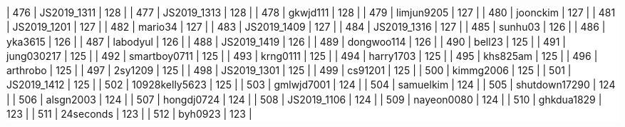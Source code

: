 |  476  |     JS2019&#95;1311      |     128     |
|  477  |     JS2019&#95;1313      |     128     |
|  478  |         gkwjd111         |     128     |
|  479  |        limjun9205        |     127     |
|  480  |         joonckim         |     127     |
|  481  |     JS2019&#95;1201      |     127     |
|  482  |         mario34          |     127     |
|  483  |     JS2019&#95;1409      |     127     |
|  484  |     JS2019&#95;1316      |     127     |
|  485  |         sunhu03          |     126     |
|  486  |         yka3615          |     126     |
|  487  |         labodyul         |     126     |
|  488  |     JS2019&#95;1419      |     126     |
|  489  |        dongwoo114        |     126     |
|  490  |          bell23          |     125     |
|  491  |        jung030217        |     125     |
|  492  |       smartboy0711       |     125     |
|  493  |         krng0111         |     125     |
|  494  |        harry1703         |     125     |
|  495  |         khs825am         |     125     |
|  496  |         arthrobo         |     125     |
|  497  |         2sy1209          |     125     |
|  498  |     JS2019&#95;1301      |     125     |
|  499  |         cs91201          |     125     |
|  500  |        kimmg2006         |     125     |
|  501  |     JS2019&#95;1412      |     125     |
|  502  |      10928kelly5623      |     125     |
|  503  |        gmlwjd7001        |     124     |
|  504  |        samuelkim         |     124     |
|  505  |      shutdown17290       |     124     |
|  506  |        alsgn2003         |     124     |
|  507  |        hongdj0724        |     124     |
|  508  |     JS2019&#95;1106      |     124     |
|  509  |        nayeon0080        |     124     |
|  510  |        ghkdua1829        |     123     |
|  511  |        24seconds         |     123     |
|  512  |         byh0923          |     123     |